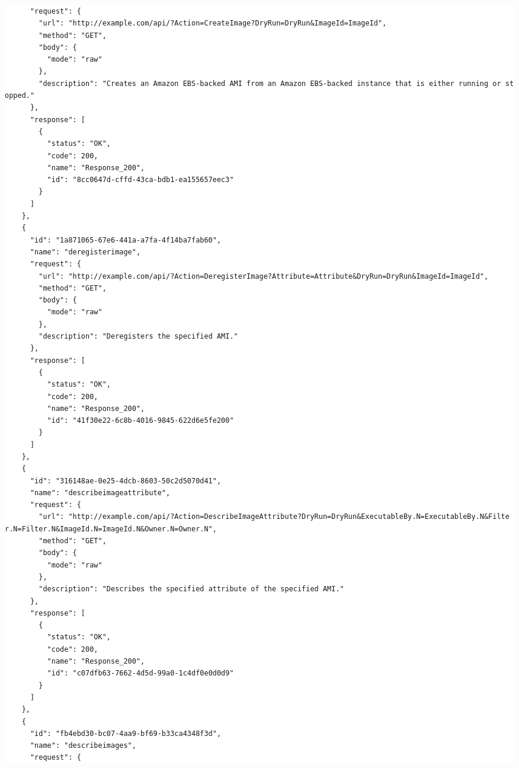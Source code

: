           "request": {
            "url": "http://example.com/api/?Action=CreateImage?DryRun=DryRun&ImageId=ImageId",
            "method": "GET",
            "body": {
              "mode": "raw"
            },
            "description": "Creates an Amazon EBS-backed AMI from an Amazon EBS-backed instance that is either running or stopped."
          },
          "response": [
            {
              "status": "OK",
              "code": 200,
              "name": "Response_200",
              "id": "8cc0647d-cffd-43ca-bdb1-ea155657eec3"
            }
          ]
        },
        {
          "id": "1a871065-67e6-441a-a7fa-4f14ba7fab60",
          "name": "deregisterimage",
          "request": {
            "url": "http://example.com/api/?Action=DeregisterImage?Attribute=Attribute&DryRun=DryRun&ImageId=ImageId",
            "method": "GET",
            "body": {
              "mode": "raw"
            },
            "description": "Deregisters the specified AMI."
          },
          "response": [
            {
              "status": "OK",
              "code": 200,
              "name": "Response_200",
              "id": "41f30e22-6c8b-4016-9845-622d6e5fe200"
            }
          ]
        },
        {
          "id": "316148ae-0e25-4dcb-8603-50c2d5070d41",
          "name": "describeimageattribute",
          "request": {
            "url": "http://example.com/api/?Action=DescribeImageAttribute?DryRun=DryRun&ExecutableBy.N=ExecutableBy.N&Filter.N=Filter.N&ImageId.N=ImageId.N&Owner.N=Owner.N",
            "method": "GET",
            "body": {
              "mode": "raw"
            },
            "description": "Describes the specified attribute of the specified AMI."
          },
          "response": [
            {
              "status": "OK",
              "code": 200,
              "name": "Response_200",
              "id": "c07dfb63-7662-4d5d-99a0-1c4df0e0d0d9"
            }
          ]
        },
        {
          "id": "fb4ebd30-bc07-4aa9-bf69-b33ca4348f3d",
          "name": "describeimages",
          "request": {